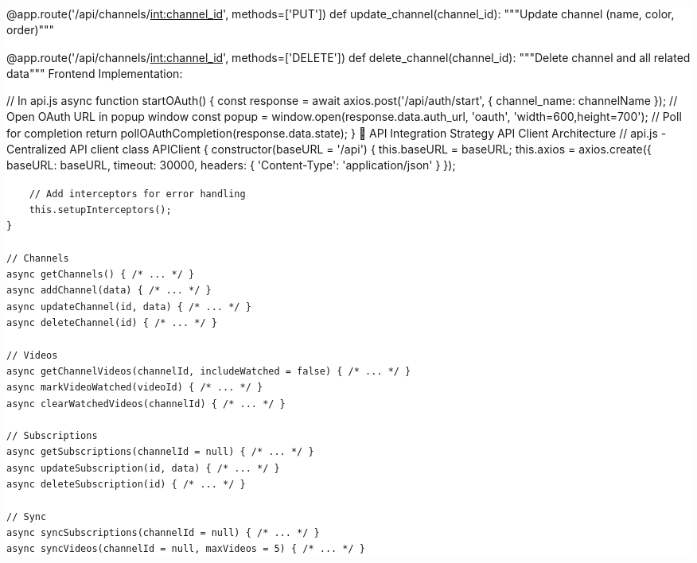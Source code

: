 @app.route('/api/channels/<int:channel_id>', methods=['PUT'])
def update_channel(channel_id):
    """Update channel (name, color, order)"""
    
@app.route('/api/channels/<int:channel_id>', methods=['DELETE'])
def delete_channel(channel_id):
    """Delete channel and all related data"""
Frontend Implementation:

// In api.js
async function startOAuth() {
    const response = await axios.post('/api/auth/start', {
        channel_name: channelName
    });
    // Open OAuth URL in popup window
    const popup = window.open(response.data.auth_url, 'oauth', 'width=600,height=700');
    // Poll for completion
    return pollOAuthCompletion(response.data.state);
}
📡 API Integration Strategy
API Client Architecture
// api.js - Centralized API client
class APIClient {
    constructor(baseURL = '/api') {
        this.baseURL = baseURL;
        this.axios = axios.create({
            baseURL: baseURL,
            timeout: 30000,
            headers: {
                'Content-Type': 'application/json'
            }
        });
        
        // Add interceptors for error handling
        this.setupInterceptors();
    }
    
    // Channels
    async getChannels() { /* ... */ }
    async addChannel(data) { /* ... */ }
    async updateChannel(id, data) { /* ... */ }
    async deleteChannel(id) { /* ... */ }
    
    // Videos
    async getChannelVideos(channelId, includeWatched = false) { /* ... */ }
    async markVideoWatched(videoId) { /* ... */ }
    async clearWatchedVideos(channelId) { /* ... */ }
    
    // Subscriptions
    async getSubscriptions(channelId = null) { /* ... */ }
    async updateSubscription(id, data) { /* ... */ }
    async deleteSubscription(id) { /* ... */ }
    
    // Sync
    async syncSubscriptions(channelId = null) { /* ... */ }
    async syncVideos(channelId = null, maxVideos = 5) { /* ... */ }
    